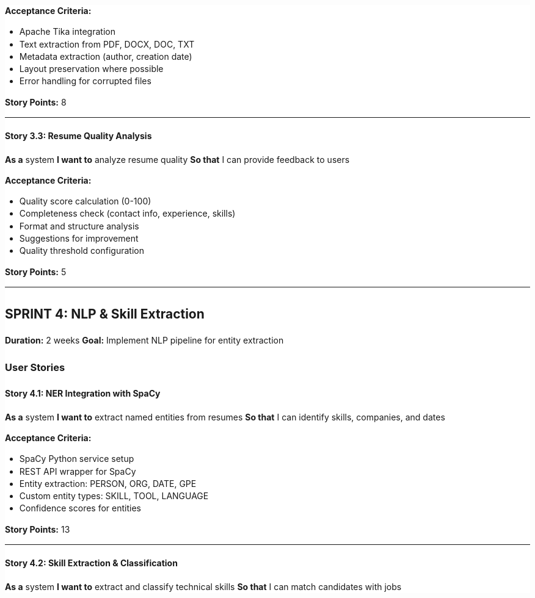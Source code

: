 **Acceptance Criteria:**
- Apache Tika integration
- Text extraction from PDF, DOCX, DOC, TXT
- Metadata extraction (author, creation date)
- Layout preservation where possible
- Error handling for corrupted files

**Story Points:** 8

---

#### Story 3.3: Resume Quality Analysis
**As a** system
**I want to** analyze resume quality
**So that** I can provide feedback to users

**Acceptance Criteria:**
- Quality score calculation (0-100)
- Completeness check (contact info, experience, skills)
- Format and structure analysis
- Suggestions for improvement
- Quality threshold configuration

**Story Points:** 5

---

## **SPRINT 4: NLP & Skill Extraction**
**Duration:** 2 weeks
**Goal:** Implement NLP pipeline for entity extraction

### User Stories

#### Story 4.1: NER Integration with SpaCy
**As a** system
**I want to** extract named entities from resumes
**So that** I can identify skills, companies, and dates

**Acceptance Criteria:**
- SpaCy Python service setup
- REST API wrapper for SpaCy
- Entity extraction: PERSON, ORG, DATE, GPE
- Custom entity types: SKILL, TOOL, LANGUAGE
- Confidence scores for entities

**Story Points:** 13

---

#### Story 4.2: Skill Extraction & Classification
**As a** system
**I want to** extract and classify technical skills
**So that** I can match candidates with jobs
